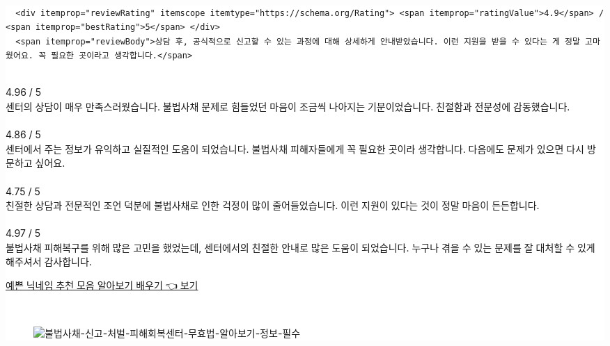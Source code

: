       <div itemprop="reviewRating" itemscope itemtype="https://schema.org/Rating"> <span itemprop="ratingValue">4.9</span> / <span itemprop="bestRating">5</span> </div>
      <span itemprop="reviewBody">상담 후, 공식적으로 신고할 수 있는 과정에 대해 상세하게 안내받았습니다. 이런 지원을 받을 수 있다는 게 정말 고마웠어요. 꼭 필요한 곳이라고 생각합니다.</span>
  </div>
  <br>
  <div itemprop="review" itemscope itemtype="https://schema.org/Review">
      <div itemprop="reviewRating" itemscope itemtype="https://schema.org/Rating"> <span itemprop="ratingValue">4.96</span> / <span itemprop="bestRating">5</span> </div>
      <span itemprop="reviewBody">센터의 상담이 매우 만족스러웠습니다. 불법사채 문제로 힘들었던 마음이 조금씩 나아지는 기분이었습니다. 친절함과 전문성에 감동했습니다.</span>
  </div>
  <br>
  <div itemprop="review" itemscope itemtype="https://schema.org/Review">
      <div itemprop="reviewRating" itemscope itemtype="https://schema.org/Rating"> <span itemprop="ratingValue">4.86</span> / <span itemprop="bestRating">5</span> </div>
      <span itemprop="reviewBody">센터에서 주는 정보가 유익하고 실질적인 도움이 되었습니다. 불법사채 피해자들에게 꼭 필요한 곳이라 생각합니다. 다음에도 문제가 있으면 다시 방문하고 싶어요.</span>
  </div>
  <br>
  <div itemprop="review" itemscope itemtype="https://schema.org/Review">
      <div itemprop="reviewRating" itemscope itemtype="https://schema.org/Rating"> <span itemprop="ratingValue">4.75</span> / <span itemprop="bestRating">5</span> </div>
      <span itemprop="reviewBody">친절한 상담과 전문적인 조언 덕분에 불법사채로 인한 걱정이 많이 줄어들었습니다. 이런 지원이 있다는 것이 정말 마음이 든든합니다.</span>
  </div>
  <br>
  <div itemprop="review" itemscope itemtype="https://schema.org/Review">
      <div itemprop="reviewRating" itemscope itemtype="https://schema.org/Rating"> <span itemprop="ratingValue">4.97</span> / <span itemprop="bestRating">5</span> </div>
      <span itemprop="reviewBody">불법사채 피해복구를 위해 많은 고민을 했었는데, 센터에서의 친절한 안내로 많은 도움이 되었습니다. 누구나 겪을 수 있는 문제를 잘 대처할 수 있게 해주셔서 감사합니다.</span>
  </div>
  </blockquote>
</div>
<p><a class="click-button" title="예쁜 닉네임 추천 모음 알아보기 배우기" href="https://adkhouse.github.io/posts/%EC%98%88%EC%81%9C-%EB%8B%89%EB%84%A4%EC%9E%84-%EC%B6%94%EC%B2%9C-%EB%AA%A8%EC%9D%8C-%EC%95%8C%EC%95%84%EB%B3%B4%EA%B8%B0-%EB%B0%B0%EC%9A%B0%EA%B8%B0/" rel="dofollow">예쁜 닉네임 추천 모음 알아보기 배우기 👈 보기</a></p><br>
<figure class="image"><img src="https://adkhouse.github.io/assets/img/thumbnail/불법사채-신고-처벌-피해회복센터-무효법-알아보기-정보-필수.webp" alt="불법사채-신고-처벌-피해회복센터-무효법-알아보기-정보-필수" width="256" height="256"></figure>